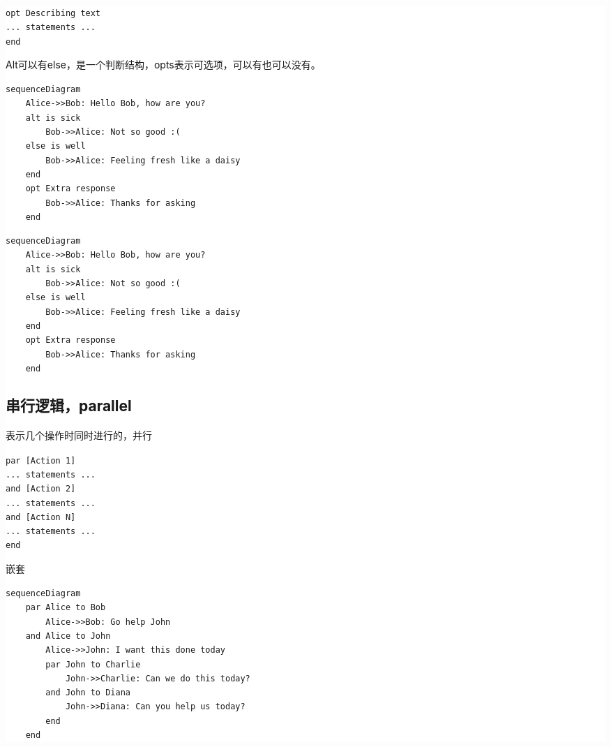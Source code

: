 ```
opt Describing text
... statements ...
end
```

Alt可以有else，是一个判断结构，opts表示可选项，可以有也可以没有。

```
sequenceDiagram
    Alice->>Bob: Hello Bob, how are you?
    alt is sick
        Bob->>Alice: Not so good :(
    else is well
        Bob->>Alice: Feeling fresh like a daisy
    end
    opt Extra response
        Bob->>Alice: Thanks for asking
    end
```

```mermaid
sequenceDiagram
    Alice->>Bob: Hello Bob, how are you?
    alt is sick
        Bob->>Alice: Not so good :(
    else is well
        Bob->>Alice: Feeling fresh like a daisy
    end
    opt Extra response
        Bob->>Alice: Thanks for asking
    end
```

## 串行逻辑，parallel

表示几个操作时同时进行的，并行

```
par [Action 1]
... statements ...
and [Action 2]
... statements ...
and [Action N]
... statements ...
end
```

嵌套

```
sequenceDiagram
    par Alice to Bob
        Alice->>Bob: Go help John
    and Alice to John
        Alice->>John: I want this done today
        par John to Charlie
            John->>Charlie: Can we do this today?
        and John to Diana
            John->>Diana: Can you help us today?
        end
    end
```
